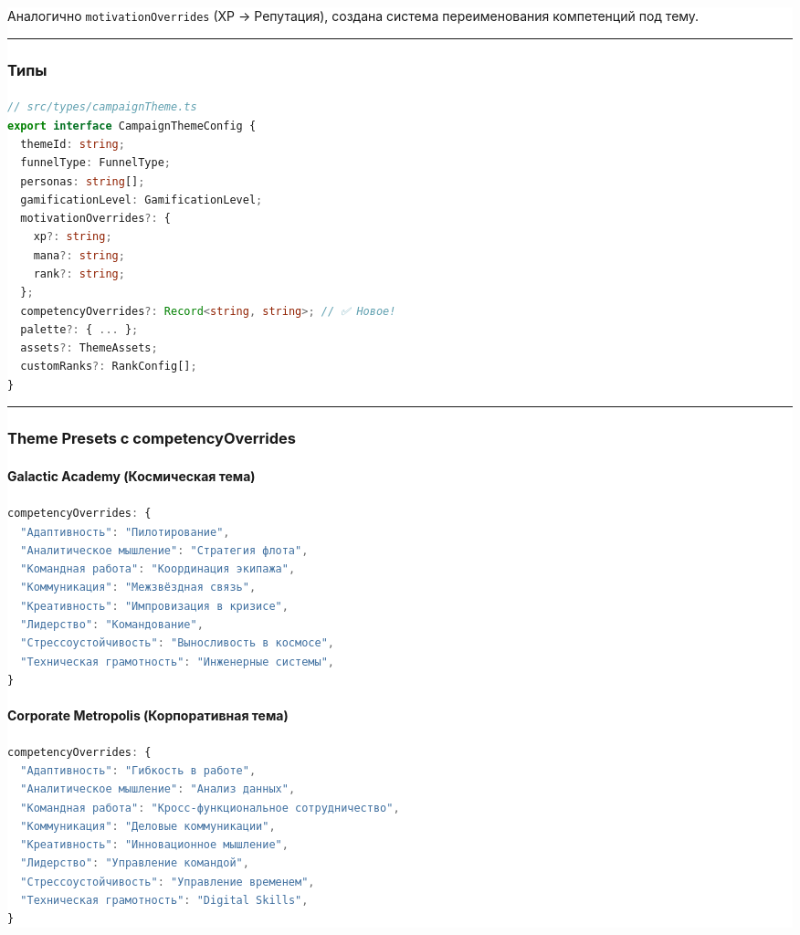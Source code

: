 Аналогично `motivationOverrides` (XP → Репутация), создана система переименования компетенций под тему.

---

### Типы

```typescript
// src/types/campaignTheme.ts
export interface CampaignThemeConfig {
  themeId: string;
  funnelType: FunnelType;
  personas: string[];
  gamificationLevel: GamificationLevel;
  motivationOverrides?: {
    xp?: string;
    mana?: string;
    rank?: string;
  };
  competencyOverrides?: Record<string, string>; // ✅ Новое!
  palette?: { ... };
  assets?: ThemeAssets;
  customRanks?: RankConfig[];
}
```

---

### Theme Presets с competencyOverrides

#### Galactic Academy (Космическая тема)

```typescript
competencyOverrides: {
  "Адаптивность": "Пилотирование",
  "Аналитическое мышление": "Стратегия флота",
  "Командная работа": "Координация экипажа",
  "Коммуникация": "Межзвёздная связь",
  "Креативность": "Импровизация в кризисе",
  "Лидерство": "Командование",
  "Стрессоустойчивость": "Выносливость в космосе",
  "Техническая грамотность": "Инженерные системы",
}
```

#### Corporate Metropolis (Корпоративная тема)

```typescript
competencyOverrides: {
  "Адаптивность": "Гибкость в работе",
  "Аналитическое мышление": "Анализ данных",
  "Командная работа": "Кросс-функциональное сотрудничество",
  "Коммуникация": "Деловые коммуникации",
  "Креативность": "Инновационное мышление",
  "Лидерство": "Управление командой",
  "Стрессоустойчивость": "Управление временем",
  "Техническая грамотность": "Digital Skills",
}
```
